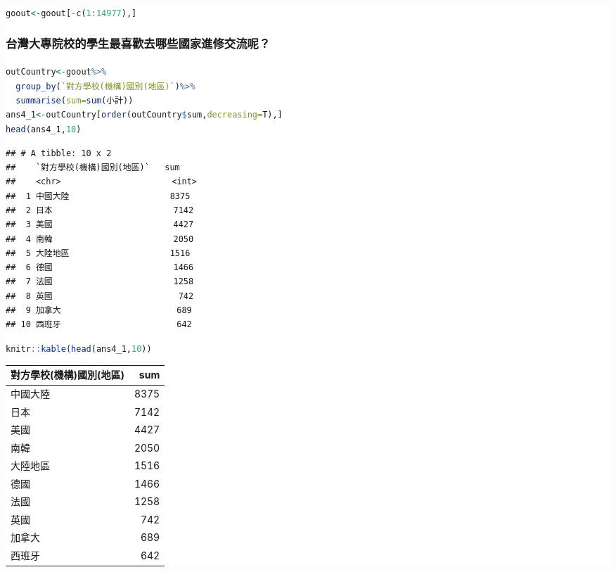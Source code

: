 ``` r
goout<-goout[-c(1:14977),]
```

### 台灣大專院校的學生最喜歡去哪些國家進修交流呢？

``` r
outCountry<-goout%>%
  group_by(`對方學校(機構)國別(地區)`)%>%
  summarise(sum=sum(小計))
ans4_1<-outCountry[order(outCountry$sum,decreasing=T),]
head(ans4_1,10)
```

    ## # A tibble: 10 x 2
    ##    `對方學校(機構)國別(地區)`   sum
    ##    <chr>                      <int>
    ##  1 中國大陸                    8375
    ##  2 日本                        7142
    ##  3 美國                        4427
    ##  4 南韓                        2050
    ##  5 大陸地區                    1516
    ##  6 德國                        1466
    ##  7 法國                        1258
    ##  8 英國                         742
    ##  9 加拿大                       689
    ## 10 西班牙                       642

``` r
knitr::kable(head(ans4_1,10))
```

| 對方學校(機構)國別(地區) |   sum|
|:-------------------------|-----:|
| 中國大陸                 |  8375|
| 日本                     |  7142|
| 美國                     |  4427|
| 南韓                     |  2050|
| 大陸地區                 |  1516|
| 德國                     |  1466|
| 法國                     |  1258|
| 英國                     |   742|
| 加拿大                   |   689|
| 西班牙                   |   642|
